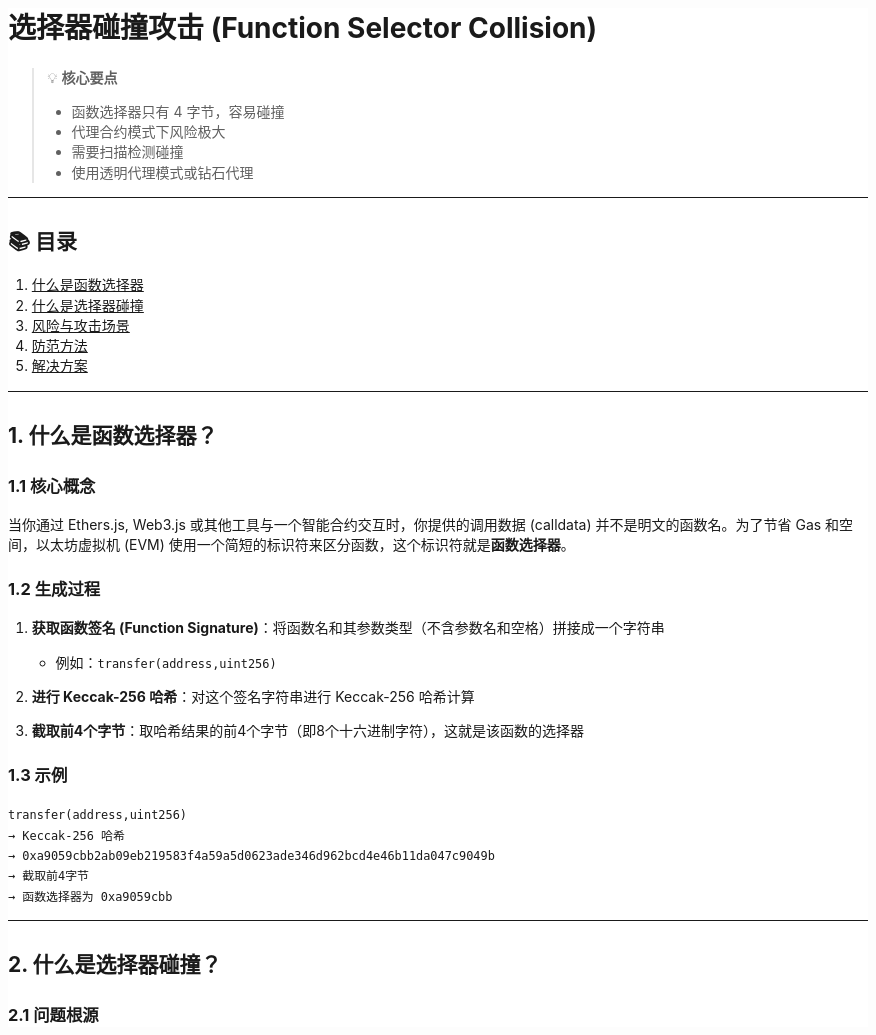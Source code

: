 # 选择器碰撞攻击 (Function Selector Collision)

> 💡 **核心要点**
> - 函数选择器只有 4 字节，容易碰撞
> - 代理合约模式下风险极大
> - 需要扫描检测碰撞
> - 使用透明代理模式或钻石代理

---

## 📚 目录

1. [什么是函数选择器](#1-什么是函数选择器)
2. [什么是选择器碰撞](#2-什么是选择器碰撞)
3. [风险与攻击场景](#3-风险与攻击场景)
4. [防范方法](#4-防范方法)
5. [解决方案](#5-解决方案)

---

## 1. 什么是函数选择器？

### 1.1 核心概念

当你通过 Ethers.js, Web3.js 或其他工具与一个智能合约交互时，你提供的调用数据 (calldata) 并不是明文的函数名。为了节省 Gas 和空间，以太坊虚拟机 (EVM) 使用一个简短的标识符来区分函数，这个标识符就是**函数选择器**。

### 1.2 生成过程

1. **获取函数签名 (Function Signature)**：将函数名和其参数类型（不含参数名和空格）拼接成一个字符串
   - 例如：`transfer(address,uint256)`

2. **进行 Keccak-256 哈希**：对这个签名字符串进行 Keccak-256 哈希计算

3. **截取前4个字节**：取哈希结果的前4个字节（即8个十六进制字符），这就是该函数的选择器

### 1.3 示例

```
transfer(address,uint256)
→ Keccak-256 哈希 
→ 0xa9059cbb2ab09eb219583f4a59a5d0623ade346d962bcd4e46b11da047c9049b
→ 截取前4字节
→ 函数选择器为 0xa9059cbb
```

---

## 2. 什么是选择器碰撞？

### 2.1 问题根源
